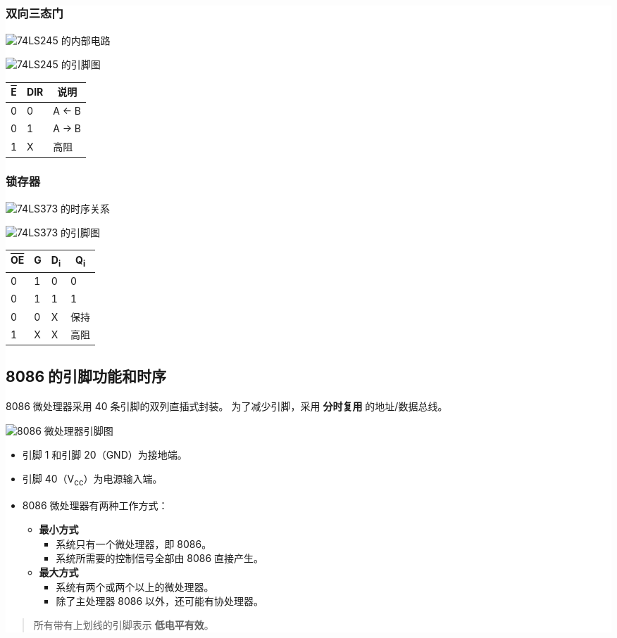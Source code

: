 ### 双向三态门

![74LS245 的内部电路](http://oxnec2zdn.bkt.clouddn.com/microcomputer/74LS245Internal.png)

![74LS245 的引脚图](http://oxnec2zdn.bkt.clouddn.com/microcomputer/74LS245Yinjiao.png)

|<span style="text-decoration:overline;">E</span>|DIR|说明|
|-|-|-|
|0|0|A &larr; B|
|0|1|A &rarr; B|
|1|X|高阻|

### 锁存器

![74LS373 的时序关系](http://oxnec2zdn.bkt.clouddn.com/microcomputer/74LS373Time.png)

![74LS373 的引脚图](http://oxnec2zdn.bkt.clouddn.com/microcomputer/74LS373Yinjiao.png)

|<span style="text-decoration:overline;">OE</span>|G|D<sub>i</sub>|Q<sub>i</sub>|
|-|-|-|-|
|0|1|0|0|
|0|1|1|1|
|0|0|X|保持|
|1|X|X|高阻|

## 8086 的引脚功能和时序

8086 微处理器采用 40 条引脚的双列直插式封装。
为了减少引脚，采用 **分时复用** 的地址/数据总线。

![8086 微处理器引脚图](http://oxnec2zdn.bkt.clouddn.com/microcomputer/8086Yinjiao.png)

- 引脚 1 和引脚 20（GND）为接地端。
- 引脚 40（V<sub>cc</sub>）为电源输入端。

- 8086 微处理器有两种工作方式：
	- **最小方式**
		- 系统只有一个微处理器，即 8086。
		- 系统所需要的控制信号全部由 8086 直接产生。
	- **最大方式**
		- 系统有两个或两个以上的微处理器。
		- 除了主处理器 8086 以外，还可能有协处理器。

> 所有带有上划线的引脚表示 **低电平有效**。
